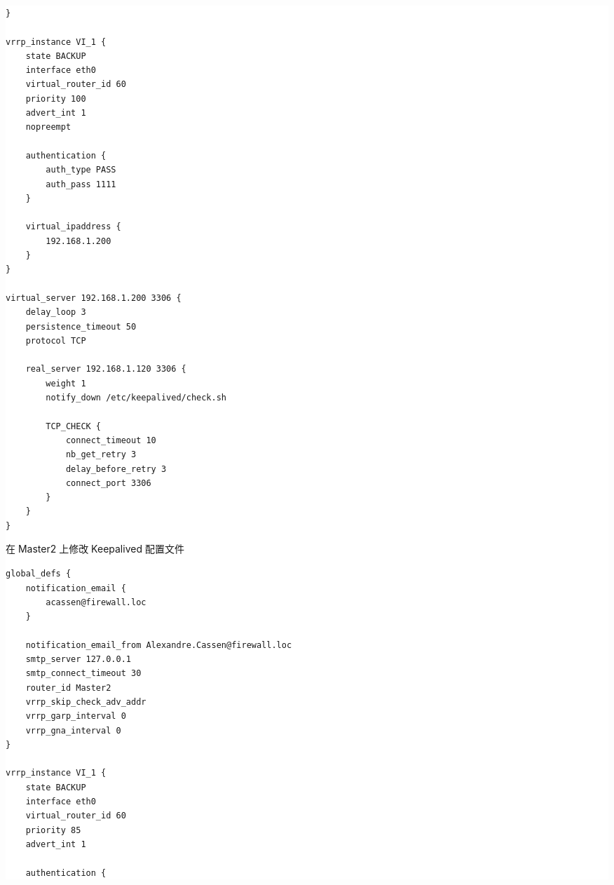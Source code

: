 ```
}
   
vrrp_instance VI_1 {
    state BACKUP
    interface eth0
    virtual_router_id 60
    priority 100
    advert_int 1
    nopreempt
   
    authentication {
        auth_type PASS
        auth_pass 1111
    }
   
    virtual_ipaddress {
        192.168.1.200
    }
}
   
virtual_server 192.168.1.200 3306 {
    delay_loop 3
    persistence_timeout 50
    protocol TCP
   
    real_server 192.168.1.120 3306 {
        weight 1
        notify_down /etc/keepalived/check.sh
   
        TCP_CHECK {
            connect_timeout 10
            nb_get_retry 3
            delay_before_retry 3
            connect_port 3306
        }
    }
}
```

在 Master2 上修改 Keepalived 配置文件
   
```
global_defs {
    notification_email {
        acassen@firewall.loc
    }
   
    notification_email_from Alexandre.Cassen@firewall.loc
    smtp_server 127.0.0.1
    smtp_connect_timeout 30
    router_id Master2
    vrrp_skip_check_adv_addr
    vrrp_garp_interval 0
    vrrp_gna_interval 0
}
   
vrrp_instance VI_1 {
    state BACKUP
    interface eth0
    virtual_router_id 60
    priority 85
    advert_int 1
   
    authentication {
```